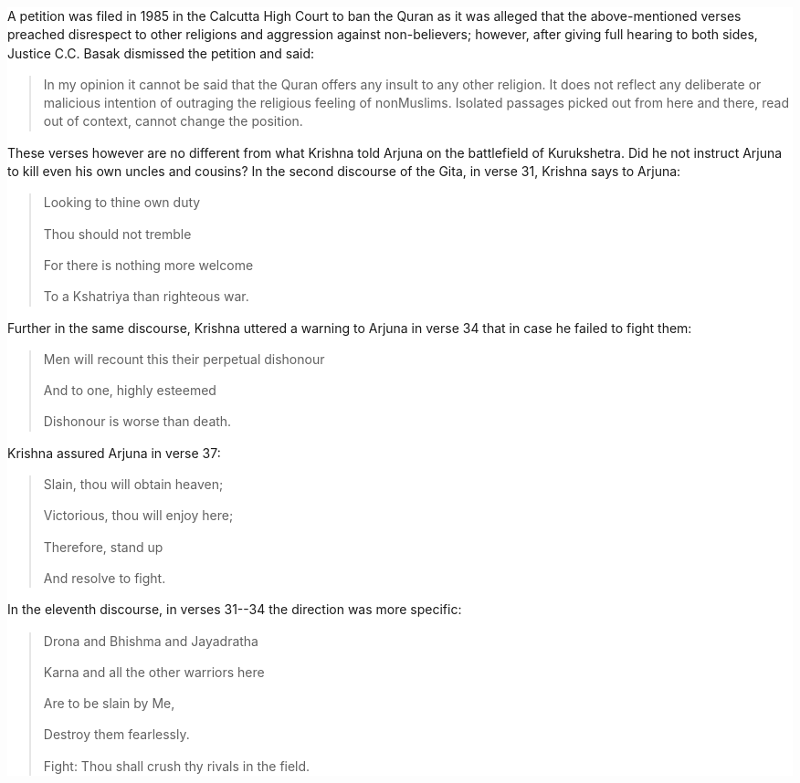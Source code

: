 A petition was filed in 1985 in the Calcutta High Court
to ban the Quran as it was alleged that the above-mentioned
verses preached disrespect to other religions and aggression
against non-believers; however, after giving full hearing to both
sides, Justice C.C. Basak dismissed the petition and said:

>In
my opinion it cannot be said that the Quran offers any insult
to any other religion. It does not reflect any deliberate or
malicious intention of outraging the religious feeling of nonMuslims.
Isolated passages picked out from here and there,
read out of context, cannot change the position.

These verses
however are no different from what Krishna told Arjuna on
the battlefield of Kurukshetra. Did he not instruct Arjuna to
kill even his own uncles and cousins? In the second discourse
of the Gita, in verse 31, Krishna says to Arjuna:

>Looking to thine own duty
>
>Thou should not tremble
>
>For there is nothing more welcome
>
>To a Kshatriya than righteous war.

Further in the same discourse, Krishna uttered a warning
to Arjuna in verse 34 that in case he failed to fight them:

>Men will recount this their perpetual dishonour
>
>And to one, highly esteemed
>
>Dishonour is worse than death.

Krishna assured Arjuna in verse 37:

>Slain, thou will obtain heaven;
>
>Victorious, thou will enjoy here;
>
>Therefore, stand up
>
>And resolve to fight.

In the eleventh discourse, in verses 31--34 the direction
was more specific:

>Drona and Bhishma and Jayadratha
>
>Karna and all the other warriors here
>
>Are to be slain by Me,
>
>Destroy them fearlessly.
>
>Fight: Thou shall crush thy rivals in the field.
